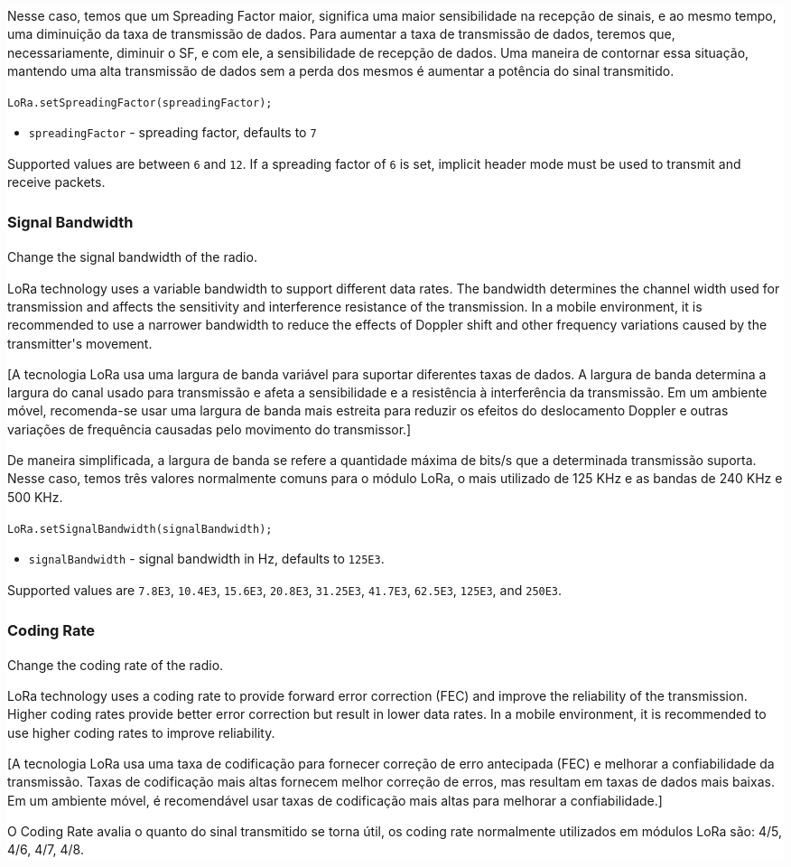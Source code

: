 Nesse caso, temos que um Spreading Factor maior, significa uma maior sensibilidade na recepção de sinais, e ao mesmo tempo, uma diminuição da taxa de transmissão de dados. Para aumentar a taxa de transmissão de dados, teremos que, necessariamente, diminuir o SF, e com ele, a sensibilidade de recepção de dados. Uma maneira de contornar essa situação, mantendo uma alta transmissão de dados sem a perda dos mesmos é aumentar a potência do sinal transmitido.

```arduino
LoRa.setSpreadingFactor(spreadingFactor);
```
 * `spreadingFactor` - spreading factor, defaults to `7`

Supported values are between `6` and `12`. If a spreading factor of `6` is set, implicit header mode must be used to transmit and receive packets.

### Signal Bandwidth

Change the signal bandwidth of the radio.

LoRa technology uses a variable bandwidth to support different data rates. The bandwidth determines the channel width used for transmission and affects the sensitivity and interference resistance of the transmission. In a mobile environment, it is recommended to use a narrower bandwidth to reduce the effects of Doppler shift and other frequency variations caused by the transmitter's movement.

[A tecnologia LoRa usa uma largura de banda variável para suportar diferentes taxas de dados. A largura de banda determina a largura do canal usado para transmissão e afeta a sensibilidade e a resistência à interferência da transmissão. Em um ambiente móvel, recomenda-se usar uma largura de banda mais estreita para reduzir os efeitos do deslocamento Doppler e outras variações de frequência causadas pelo movimento do transmissor.]

De maneira simplificada, a largura de banda se refere a quantidade máxima de bits/s que a determinada transmissão suporta. Nesse caso, temos três valores normalmente comuns para o módulo LoRa, o mais utilizado de 125 KHz e as bandas de 240 KHz e 500 KHz.

```arduino
LoRa.setSignalBandwidth(signalBandwidth);
```

 * `signalBandwidth` - signal bandwidth in Hz, defaults to `125E3`.

Supported values are `7.8E3`, `10.4E3`, `15.6E3`, `20.8E3`, `31.25E3`, `41.7E3`, `62.5E3`, `125E3`, and `250E3`.

### Coding Rate

Change the coding rate of the radio.

LoRa technology uses a coding rate to provide forward error correction (FEC) and improve the reliability of the transmission. Higher coding rates provide better error correction but result in lower data rates. In a mobile environment, it is recommended to use higher coding rates to improve reliability.

[A tecnologia LoRa usa uma taxa de codificação para fornecer correção de erro antecipada (FEC) e melhorar a confiabilidade da transmissão. Taxas de codificação mais altas fornecem melhor correção de erros, mas resultam em taxas de dados mais baixas. Em um ambiente móvel, é recomendável usar taxas de codificação mais altas para melhorar a confiabilidade.]

O Coding Rate avalia o quanto do sinal transmitido se torna útil, os coding rate normalmente utilizados em módulos LoRa são: 4/5, 4/6, 4/7, 4/8.
